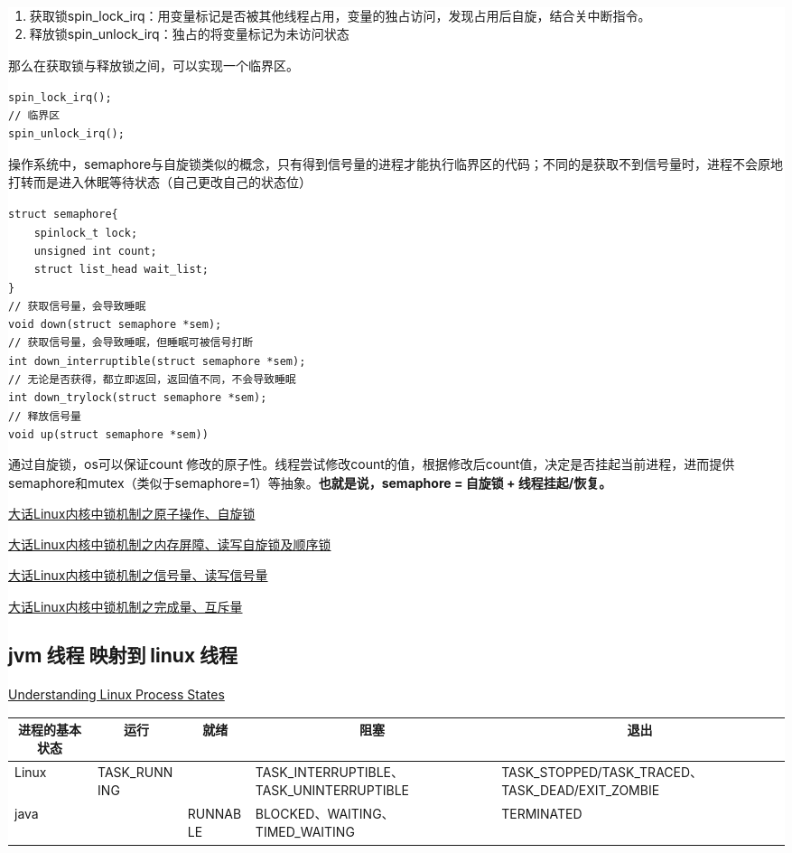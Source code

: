 1. 获取锁spin_lock_irq：用变量标记是否被其他线程占用，变量的独占访问，发现占用后自旋，结合关中断指令。
2. 释放锁spin_unlock_irq：独占的将变量标记为未访问状态

那么在获取锁与释放锁之间，可以实现一个临界区。

	spin_lock_irq();
	// 临界区
	spin_unlock_irq();


操作系统中，semaphore与自旋锁类似的概念，只有得到信号量的进程才能执行临界区的代码；不同的是获取不到信号量时，进程不会原地打转而是进入休眠等待状态（自己更改自己的状态位）

	struct semaphore{
		spinlock_t lock;
		unsigned int count;
		struct list_head wait_list;
	}
	// 获取信号量，会导致睡眠
	void down(struct semaphore *sem);
	// 获取信号量，会导致睡眠，但睡眠可被信号打断
	int down_interruptible(struct semaphore *sem);
	// 无论是否获得，都立即返回，返回值不同，不会导致睡眠
	int down_trylock(struct semaphore *sem);
	// 释放信号量
	void up(struct semaphore *sem))
	

通过自旋锁，os可以保证count 修改的原子性。线程尝试修改count的值，根据修改后count值，决定是否挂起当前进程，进而提供semaphore和mutex（类似于semaphore=1）等抽象。**也就是说，semaphore = 自旋锁 + 线程挂起/恢复。**

[大话Linux内核中锁机制之原子操作、自旋锁](http://blog.sina.com.cn/s/blog_6d7fa49b01014q7p.html)

[大话Linux内核中锁机制之内存屏障、读写自旋锁及顺序锁](http://blog.sina.com.cn/s/blog_6d7fa49b01014q86.html)

[大话Linux内核中锁机制之信号量、读写信号量](http://blog.sina.com.cn/s/blog_6d7fa49b01014q8y.html)

[大话Linux内核中锁机制之完成量、互斥量](http://blog.sina.com.cn/s/blog_6d7fa49b01014q9b.html)

		
## jvm 线程 映射到 linux 线程

[Understanding Linux Process States](https://access.redhat.com/sites/default/files/attachments/processstates_20120831.pdf)

|进程的基本状态|运行|就绪|阻塞|退出|
|---|---|---|---|---|
|Linux| TASK_RUNNING ||TASK_INTERRUPTIBLE、TASK_UNINTERRUPTIBLE|TASK_STOPPED/TASK_TRACED、TASK_DEAD/EXIT_ZOMBIE|
|java|| RUNNABLE | BLOCKED、WAITING、TIMED_WAITING|TERMINATED|
